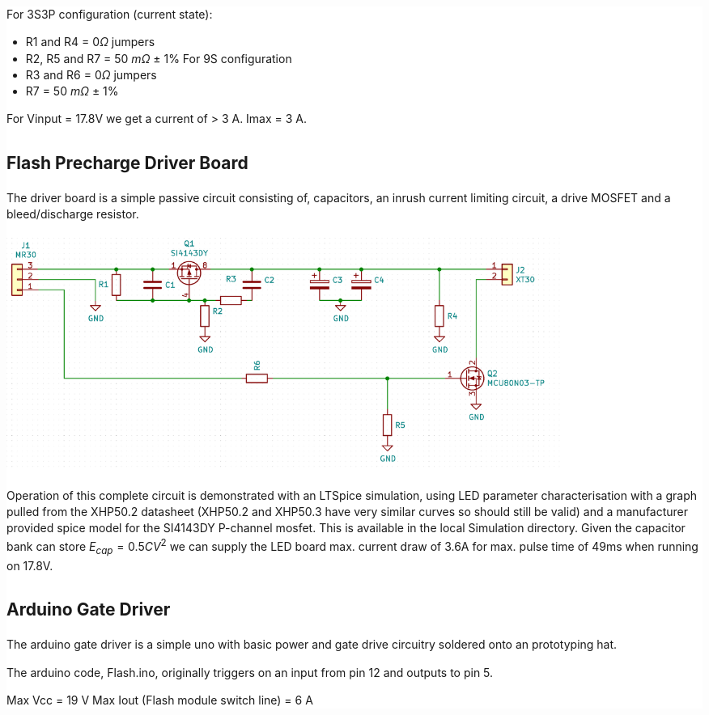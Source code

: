 For 3S3P configuration (current state):
- R1 and R4 = $0\Omega$ jumpers
- R2, R5 and R7 = 50 $m\Omega$ $\pm$ 1%
For 9S configuration
- R3 and R6 = $0\Omega$ jumpers
- R7 = 50 $m\Omega$ $\pm$ 1%

For Vinput = 17.8V we get a current of > 3 A. Imax = 3 A.

<h2>Flash Precharge Driver Board</h2>

The driver board is a simple passive circuit consisting of, capacitors, an inrush current limiting circuit, a drive MOSFET and a bleed/discharge resistor. 

<p align="centre">
 <img src="Flash Driver Board Schematic.png" width="80%"/>
</p>

Operation of this complete circuit is demonstrated with an LTSpice simulation, using LED parameter characterisation with a graph pulled from the XHP50.2 datasheet (XHP50.2 and XHP50.3 have very similar curves so should still be valid) and a manufacturer provided spice model for the SI4143DY P-channel mosfet. This is available in the local Simulation directory. Given the capacitor bank can store $E_{cap}=0.5CV^2$ we can supply the LED board max. current draw of 3.6A for max. pulse time of 49ms when running on 17.8V.

<h2>Arduino Gate Driver</h2>

The arduino gate driver is a simple uno with basic power and gate drive circuitry soldered onto an prototyping hat.

The arduino code, Flash.ino, originally triggers on an input from pin 12 and outputs to pin 5.

Max Vcc = 19 V
Max Iout (Flash module switch line) = 6 A

<p align="centre">